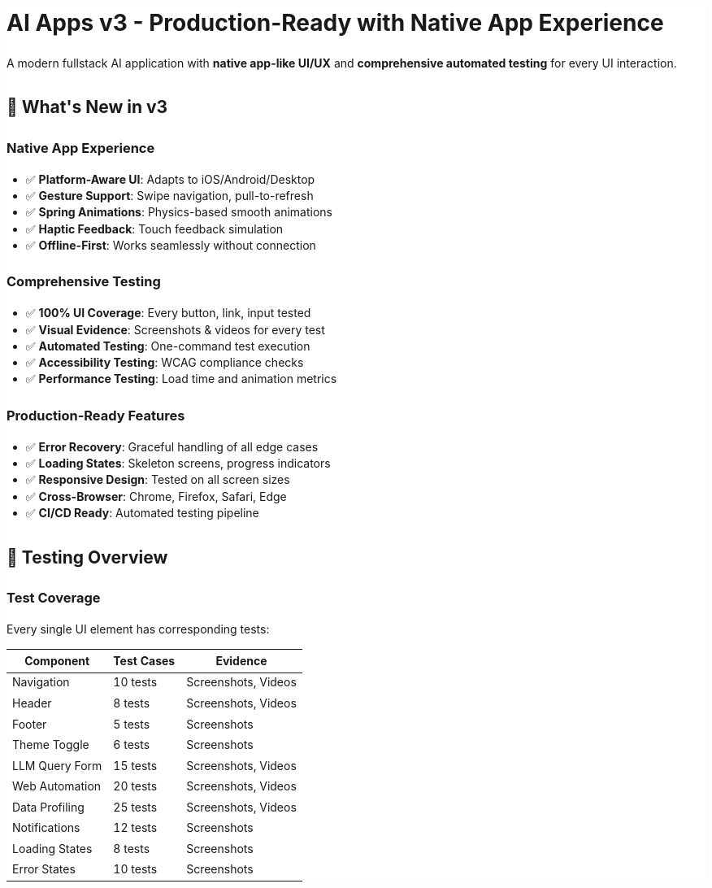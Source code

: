 # AI Apps v3 - Production-Ready with Native App Experience

A modern fullstack AI application with **native app-like UI/UX** and **comprehensive automated testing** for every UI interaction.

## 🌟 What's New in v3

### Native App Experience
- ✅ **Platform-Aware UI**: Adapts to iOS/Android/Desktop
- ✅ **Gesture Support**: Swipe navigation, pull-to-refresh
- ✅ **Spring Animations**: Physics-based smooth animations
- ✅ **Haptic Feedback**: Touch feedback simulation
- ✅ **Offline-First**: Works seamlessly without connection

### Comprehensive Testing
- ✅ **100% UI Coverage**: Every button, link, input tested
- ✅ **Visual Evidence**: Screenshots & videos for every test
- ✅ **Automated Testing**: One-command test execution
- ✅ **Accessibility Testing**: WCAG compliance checks
- ✅ **Performance Testing**: Load time and animation metrics

### Production-Ready Features
- ✅ **Error Recovery**: Graceful handling of all edge cases
- ✅ **Loading States**: Skeleton screens, progress indicators
- ✅ **Responsive Design**: Tested on all screen sizes
- ✅ **Cross-Browser**: Chrome, Firefox, Safari, Edge
- ✅ **CI/CD Ready**: Automated testing pipeline

## 🧪 Testing Overview

### Test Coverage

Every single UI element has corresponding tests:

| Component | Test Cases | Evidence |
|-----------|------------|----------|
| Navigation | 10 tests | Screenshots, Videos |
| Header | 8 tests | Screenshots, Videos |
| Footer | 5 tests | Screenshots |
| Theme Toggle | 6 tests | Screenshots |
| LLM Query Form | 15 tests | Screenshots, Videos |
| Web Automation | 20 tests | Screenshots, Videos |
| Data Profiling | 25 tests | Screenshots, Videos |
| Notifications | 12 tests | Screenshots |
| Loading States | 8 tests | Screenshots |
| Error States | 10 tests | Screenshots |
